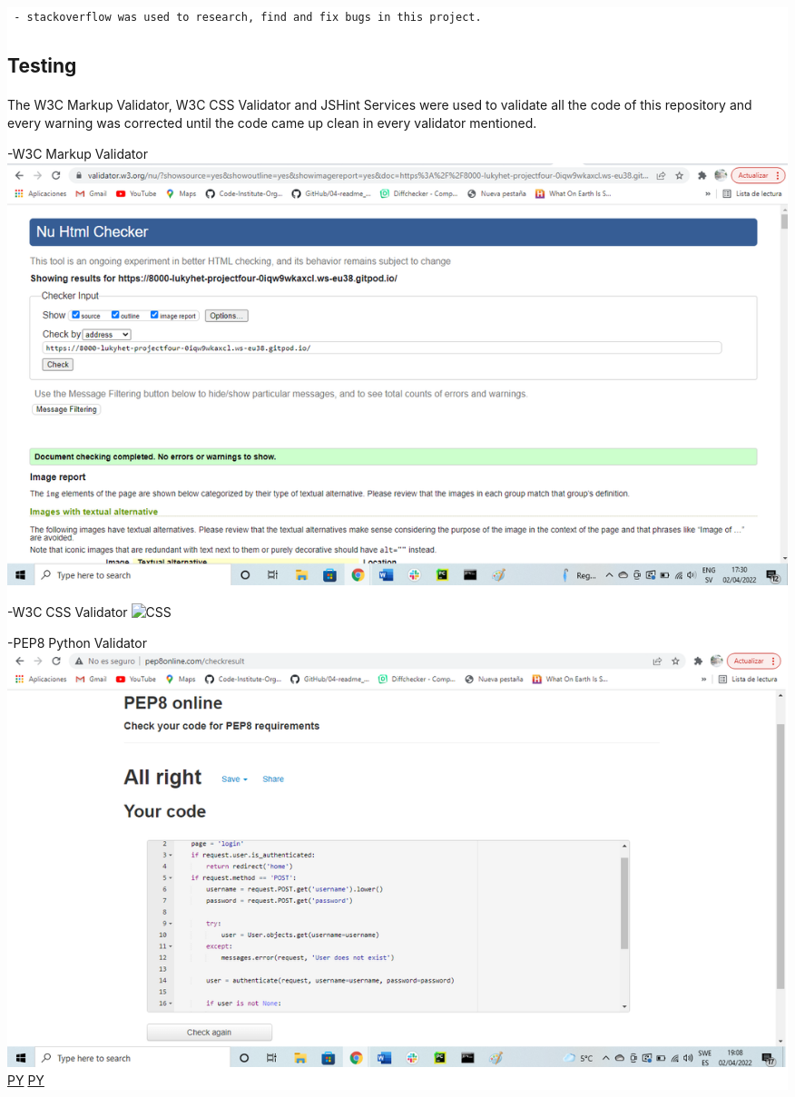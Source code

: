      - stackoverflow was used to research, find and fix bugs in this project.



## Testing


The W3C Markup Validator, W3C CSS Validator and JSHint Services were used to validate all the code of this repository and every warning was corrected until the code came up clean in every validator mentioned.

-W3C Markup Validator ![HTML](/static/Readme_images/HtmlvalidationP4.png)

-W3C CSS Validator ![CSS](/static/Readme_images/cssValidationP4.png)

-PEP8 Python Validator ![PY](/static/Readme_images/PyvalidationP4.png)
                         [PY](/static/Readme_images/PyvalidationP4b.png)
                         [PY](/static/Readme_images/PyvalidationP4c.png)